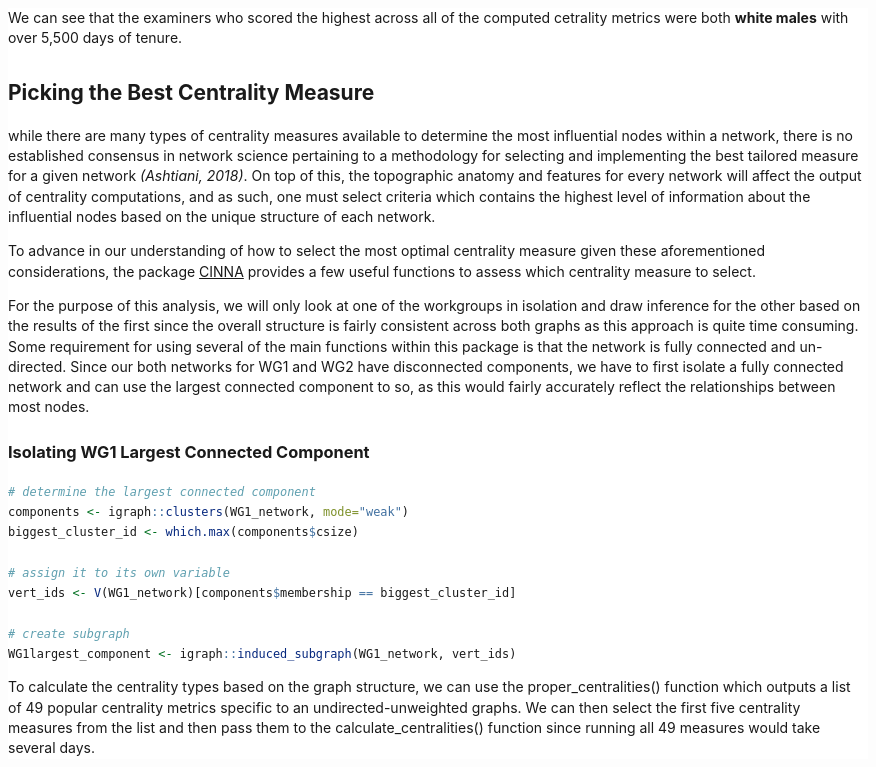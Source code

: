 We can see that the examiners who scored the highest across all of the
computed cetrality metrics were both **white males** with over 5,500
days of tenure.

## Picking the Best Centrality Measure

while there are many types of centrality measures available to determine
the most influential nodes within a network, there is no established
consensus in network science pertaining to a methodology for selecting
and implementing the best tailored measure for a given network
*(Ashtiani, 2018)*. On top of this, the topographic anatomy and features
for every network will affect the output of centrality computations, and
as such, one must select criteria which contains the highest level of
information about the influential nodes based on the unique structure of
each network.

To advance in our understanding of how to select the most optimal
centrality measure given these aforementioned considerations, the
package [CINNA](https://cran.r-project.org/web/packages/CINNA/CINNA.pdf)
provides a few useful functions to assess which centrality measure to
select.

For the purpose of this analysis, we will only look at one of the
workgroups in isolation and draw inference for the other based on the
results of the first since the overall structure is fairly consistent
across both graphs as this approach is quite time consuming. Some
requirement for using several of the main functions within this package
is that the network is fully connected and un-directed. Since our both
networks for WG1 and WG2 have disconnected components, we have to first
isolate a fully connected network and can use the largest connected
component to so, as this would fairly accurately reflect the
relationships between most nodes.

### Isolating WG1 Largest Connected Component

``` r
# determine the largest connected component 
components <- igraph::clusters(WG1_network, mode="weak")
biggest_cluster_id <- which.max(components$csize)

# assign it to its own variable
vert_ids <- V(WG1_network)[components$membership == biggest_cluster_id]

# create subgraph 
WG1largest_component <- igraph::induced_subgraph(WG1_network, vert_ids)
```

To calculate the centrality types based on the graph structure, we can
use the proper_centralities() function which outputs a list of 49
popular centrality metrics specific to an undirected-unweighted graphs.
We can then select the first five centrality measures from the list and
then pass them to the calculate_centralities() function since running
all 49 measures would take several days.
